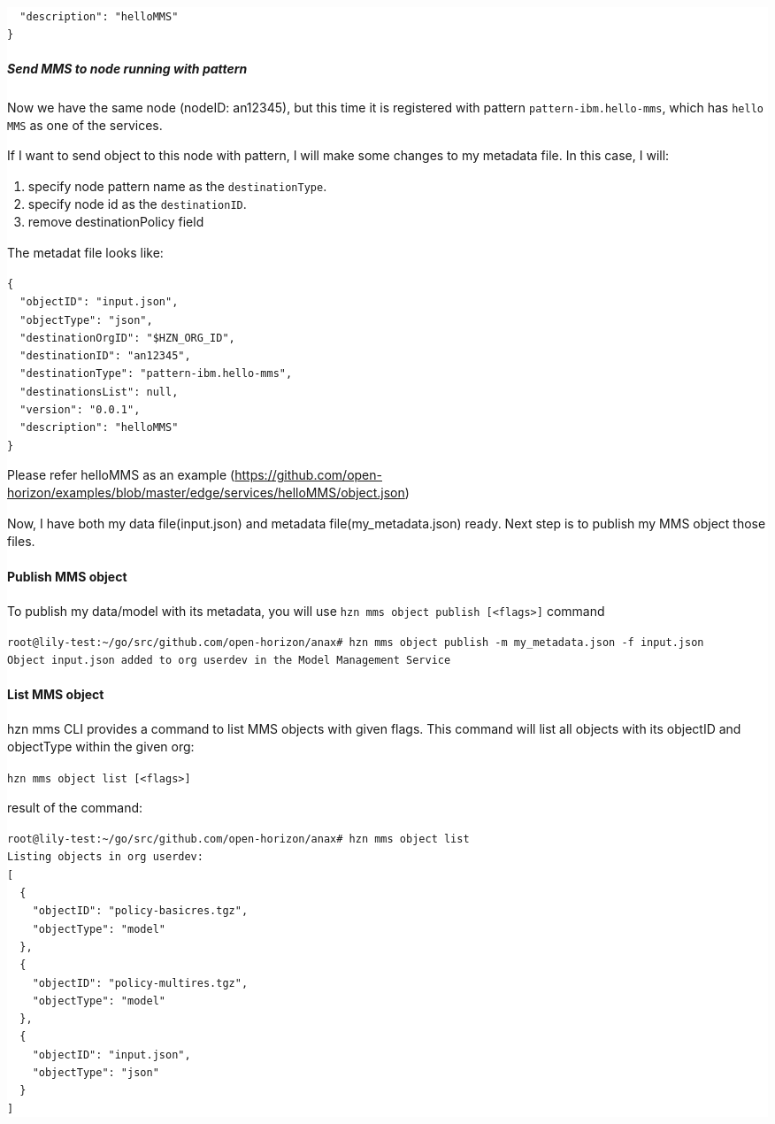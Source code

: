       "description": "helloMMS"
    }
    
##### Send MMS to node running with pattern

Now we have the same node (nodeID: an12345), but this time it is registered with pattern `pattern-ibm.hello-mms`, which has `helloMMS` as one of the services.

If I want to send object to this node with pattern, I will make some changes to my metadata file. In this case, I will:

1. specify node pattern name as the `destinationType`. 
1. specify node id as the `destinationID`.  
1. remove destinationPolicy field

The metadat file looks like:

    {
      "objectID": "input.json",
      "objectType": "json",
      "destinationOrgID": "$HZN_ORG_ID",
      "destinationID": "an12345",
      "destinationType": "pattern-ibm.hello-mms",
      "destinationsList": null,
      "version": "0.0.1",
      "description": "helloMMS"
    }


Please refer helloMMS as an example (https://github.com/open-horizon/examples/blob/master/edge/services/helloMMS/object.json)

Now, I have both my data file(input.json) and metadata file(my_metadata.json) ready. Next step is to publish my MMS object those files.

#### Publish MMS object

To publish my data/model with its metadata, you will use `hzn mms object publish [<flags>]` command

    root@lily-test:~/go/src/github.com/open-horizon/anax# hzn mms object publish -m my_metadata.json -f input.json
    Object input.json added to org userdev in the Model Management Service
    

#### List MMS object

hzn mms CLI provides a command to list MMS objects with given flags. This command will list all objects with its objectID and objectType within the given org:

    hzn mms object list [<flags>]
    
result of the command:

    root@lily-test:~/go/src/github.com/open-horizon/anax# hzn mms object list
    Listing objects in org userdev:
    [
      {
        "objectID": "policy-basicres.tgz",
        "objectType": "model"
      },
      {
        "objectID": "policy-multires.tgz",
        "objectType": "model"
      },
      {
        "objectID": "input.json",
        "objectType": "json"
      }
    ]
    